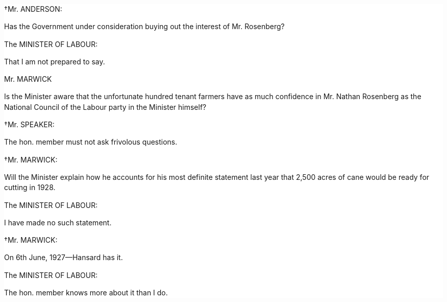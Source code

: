<from>&#x2020;Mr. ANDERSON:</from>

<p>Has the Government under consideration buying out the interest of Mr. Rosenberg?</p>

</question>

<answer by="#minister_of_labour" to="#anderson">

<from>The MINISTER OF LABOUR:</from>

<p>That I am not prepared to say.</p>

</answer>

<question by="#marwick" to="#minister_of_labour">

<from>Mr. MARWICK</from>

<p>Is the Minister aware that the unfortunate hundred tenant farmers have as much confidence in Mr. Nathan Rosenberg as the National Council of the Labour party in the Minister himself?</p>

</question>

<answer by="#speaker" to="#marwick">

<from>&#x2020;Mr. SPEAKER:</from>

<p>The hon. member must not ask frivolous questions.</p>

</answer>

<question by="#marwick" to="#minister_of_labour">

<from>&#x2020;Mr. MARWICK:</from>

<p>Will the Minister explain how he accounts for his most definite statement last year that 2,500 acres of cane would be ready for cutting in 1928.</p>

</question>

<answer by="#minister_of_labour" to="#marwick">

<from>The MINISTER OF LABOUR:</from>

<p>I have made no such statement.</p>

</answer>

<question by="#marwick" to="#minister_of_labour">

<from>&#x2020;Mr. MARWICK:</from>

<p>On 6th June, 1927&#x2014;Hansard has it.</p>

</question>

<answer by="#minister_of_labour" to="#marwick">

<from>The MINISTER OF LABOUR:</from>

<p>The hon. member knows more about it than I do.</p>

</answer>

<question by="#robinson" to="#minister_of_labour">
